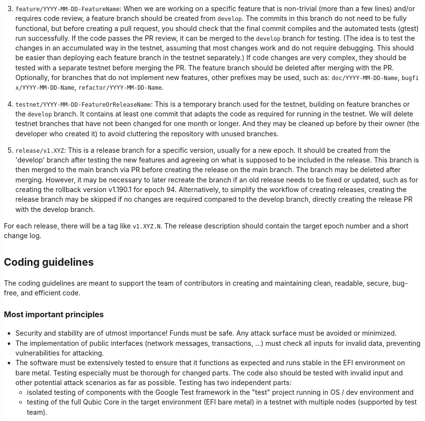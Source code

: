 3. `feature/YYYY-MM-DD-FeatureName`: When we are working on a specific feature that is non-trivial (more than a few lines) and/or requires code review, a feature branch should be created from `develop`.
The commits in this branch do not need to be fully functional, but before creating a pull request, you should check that the final commit compiles and the automated tests (gtest) run successfully.
If the code passes the PR review, it can be merged to the `develop` branch for testing.
(The idea is to test the changes in an accumulated way in the testnet, assuming that most changes work and do not require debugging. This should be easier than deploying each feature branch in the testnet separately.)
If code changes are very complex, they should be tested with a separate testnet before merging the PR.
The feature branch should be deleted after merging with the PR.
Optionally, for branches that do not implement new features, other prefixes may be used, such as: `doc/YYYY-MM-DD-Name`, `bugfix/YYYY-MM-DD-Name`, `refactor/YYYY-MM-DD-Name`.

4. `testnet/YYYY-MM-DD-FeatureOrReleaseName`: This is a temporary branch used for the testnet, building on feature branches or the `develop` branch. It contains at least one commit that adapts the code as required for running in the testnet.
We will delete testnet branches that have not been changed for one month or longer. And they may be cleaned up before by their owner (the developer who created it) to avoid cluttering the repository with unused branches.

5. `release/v1.XYZ`: This is a release branch for a specific version, usually for a new epoch.
It should be created from the 'develop' branch after testing the new features and agreeing on what is supposed to be included in the release.
This branch is then merged to the main branch via PR before creating the release on the main branch.
The branch may be deleted after merging.
However, it may be necessary to later recreate the branch if an old release needs to be fixed or updated, such as for creating the rollback version v1.190.1 for epoch 94.
Alternatively, to simplify the workflow of creating releases, creating the release branch may be skipped if no changes are required compared to the develop branch, directly creating the release PR with the develop branch.

For each release, there will be a tag like `v1.XYZ.N`.
The release description should contain the target epoch number and a short change log.


## Coding guidelines

The coding guidelines are meant to support the team of contributors in creating and maintaining clean, readable, secure, bug-free, and efficient code.

### Most important principles

- Security and stability are of utmost importance!
  Funds must be safe.
  Any attack surface must be avoided or minimized.
- The implementation of public interfaces (network messages, transactions, ...) must check all inputs for invalid data, preventing vulnerabilities for attacking.
- The software must be extensively tested to ensure that it functions as expected and runs stable in the EFI environment on bare metal.
  Testing especially must be thorough for changed parts.
  The code also should be tested with invalid input and other potential attack scenarios as far as possible.
  Testing has two independent parts:
     - isolated testing of components with the Google Test framework in the "test" project running in OS / dev environment and
     - testing of the full Qubic Core in the target environment (EFI bare metal) in a testnet with multiple nodes (supported by test team).

